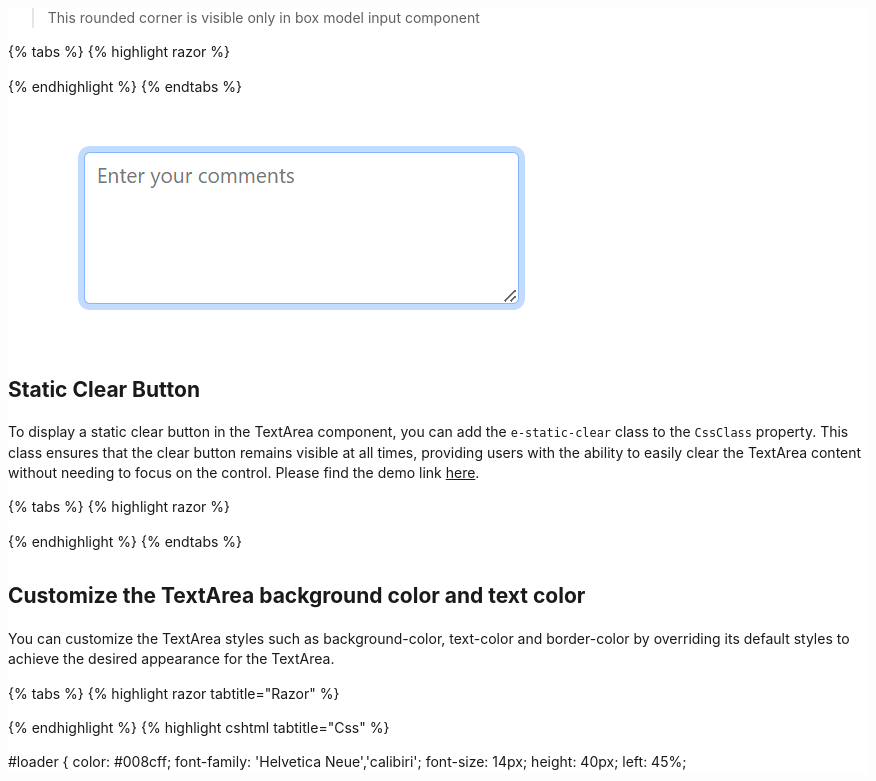 >This rounded corner is visible only in box model input component

{% tabs %}
{% highlight razor %}

<div class="e-corner">
    <SfTextArea Placeholder='Enter your comments'></SfTextArea>
</div>

{% endhighlight %}
{% endtabs %}

![Blazor TextArea with Rounded Corner](./images/blazor-textarea-rounded-corner.png)

## Static Clear Button

To display a static clear button in the TextArea component, you can add the `e-static-clear` class to the `CssClass` property. This class ensures that the clear button remains visible at all times, providing users with the ability to easily clear the TextArea content without needing to focus on the control. Please find the demo link [here](https://blazor.syncfusion.com/demos/textarea/api?theme=fluent).

{% tabs %}
{% highlight razor %}

<SfTextArea Placeholder='Enter your comments' CssClass="e-static-clear" ShowClearButton="true" ></SfTextArea>

{% endhighlight %}
{% endtabs %}

## Customize the TextArea background color and text color

You can customize the TextArea styles such as background-color, text-color and border-color by overriding its default styles to achieve the desired appearance for the TextArea.

{% tabs %}
{% highlight razor tabtitle="Razor"  %}

<div id='container'>
    <div class='wrap'>
        <div id="input-container">
            <SfTextArea Placeholder="Enter your comments" ></SfTextArea>
        </div>
    </div>
</div>

{% endhighlight %}
{% highlight cshtml tabtitle="Css"  %}

#loader {
  color: #008cff;
  font-family: 'Helvetica Neue','calibiri';
  font-size: 14px;
  height: 40px;
  left: 45%;